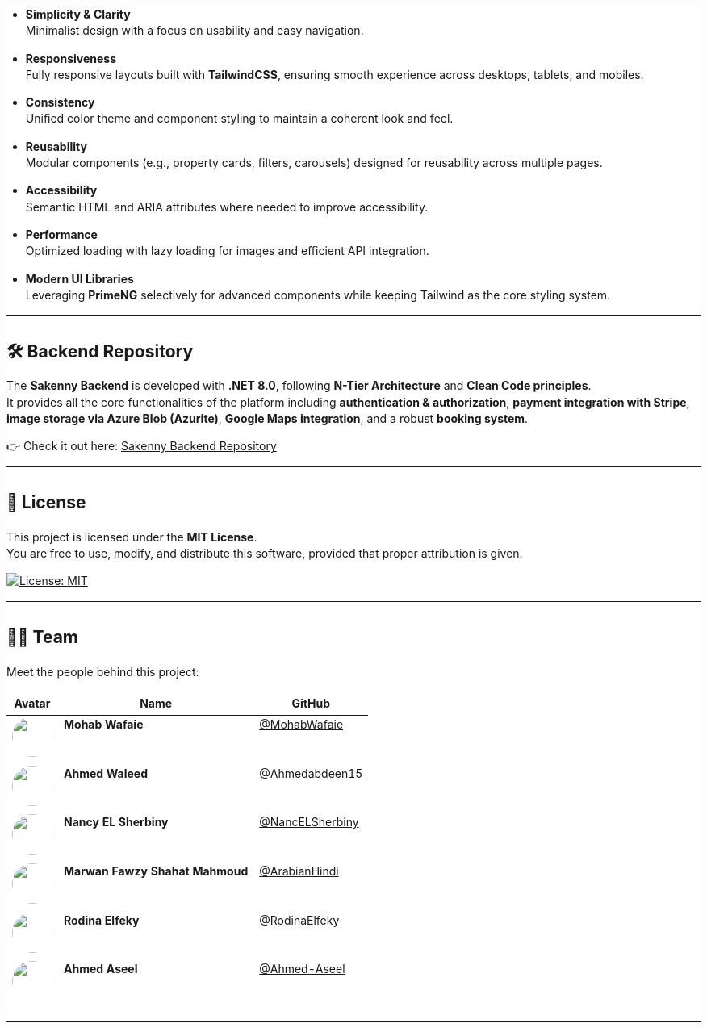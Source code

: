 - **Simplicity & Clarity**  
  Minimalist design with a focus on usability and easy navigation.  

- **Responsiveness**  
  Fully responsive layouts built with **TailwindCSS**, ensuring smooth experience across desktops, tablets, and mobiles.  

- **Consistency**  
  Unified color theme and component styling to maintain a coherent look and feel.  

- **Reusability**  
  Modular components (e.g., property cards, filters, carousels) designed for reusability across multiple pages.  

- **Accessibility**  
  Semantic HTML and ARIA attributes where needed to improve accessibility.  

- **Performance**  
  Optimized loading with lazy loading for images and efficient API integration.  

- **Modern UI Libraries**  
  Leveraging **PrimeNG** selectively for advanced components while keeping Tailwind as the core styling system.
  
---

## 🛠️ Backend Repository  

The **Sakenny Backend** is developed with **.NET 8.0**, following **N-Tier Architecture** and **Clean Code principles**.  
It provides all the core functionalities of the platform including **authentication & authorization**, **payment integration with Stripe**, **image storage via Azure Blob (Azurite)**, **Google Maps integration**, and a robust **booking system**.  

👉 Check it out here: [Sakenny Backend Repository](https://github.com/CozyQuest/sakenny.git)

---

## 📜 License  

This project is licensed under the **MIT License**.  
You are free to use, modify, and distribute this software, provided that proper attribution is given.  

[![License: MIT](https://img.shields.io/badge/License-MIT-red.svg?style=for-the-badge)](https://opensource.org/licenses/MIT)

---

## 👨‍💻 Team  

Meet the people behind this project:  

| Avatar | Name | GitHub |
|--------|------|--------|
| <img src="https://avatars.githubusercontent.com/u/39447236?v=4" width="50" height="50" style="border-radius:50%"/> | **Mohab Wafaie** | [@MohabWafaie](https://github.com/MohabWafaie) |
| <img src="https://avatars.githubusercontent.com/u/75574826?v=4" width="50" height="50" style="border-radius:50%"/> | **Ahmed Waleed** | [@Ahmedabdeen15](https://github.com/Ahmedabdeen15) |
| <img src="https://avatars.githubusercontent.com/u/103130605?v=4" width="50" height="50" style="border-radius:50%"/> | **Nancy EL Sherbiny** | [@NancELSherbiny](https://github.com/NancELSherbiny) |
| <img src="https://avatars.githubusercontent.com/u/105066899?v=4" width="50" height="50" style="border-radius:50%"/> | **Marwan Fawzy Shahat Mahmoud** | [@ArabianHindi](https://github.com/ArabianHindi) |
| <img src="https://avatars.githubusercontent.com/u/152093660?v=4" width="50" height="50" style="border-radius:50%"/> | **Rodina Elfeky** | [@RodinaElfeky](https://github.com/RodinaElfeky) |
| <img src="https://avatars.githubusercontent.com/u/95757948?v=4" width="50" height="50" style="border-radius:50%"/> | **Ahmed Aseel** | [@Ahmed-Aseel](https://github.com/Ahmed-Aseel) |

---